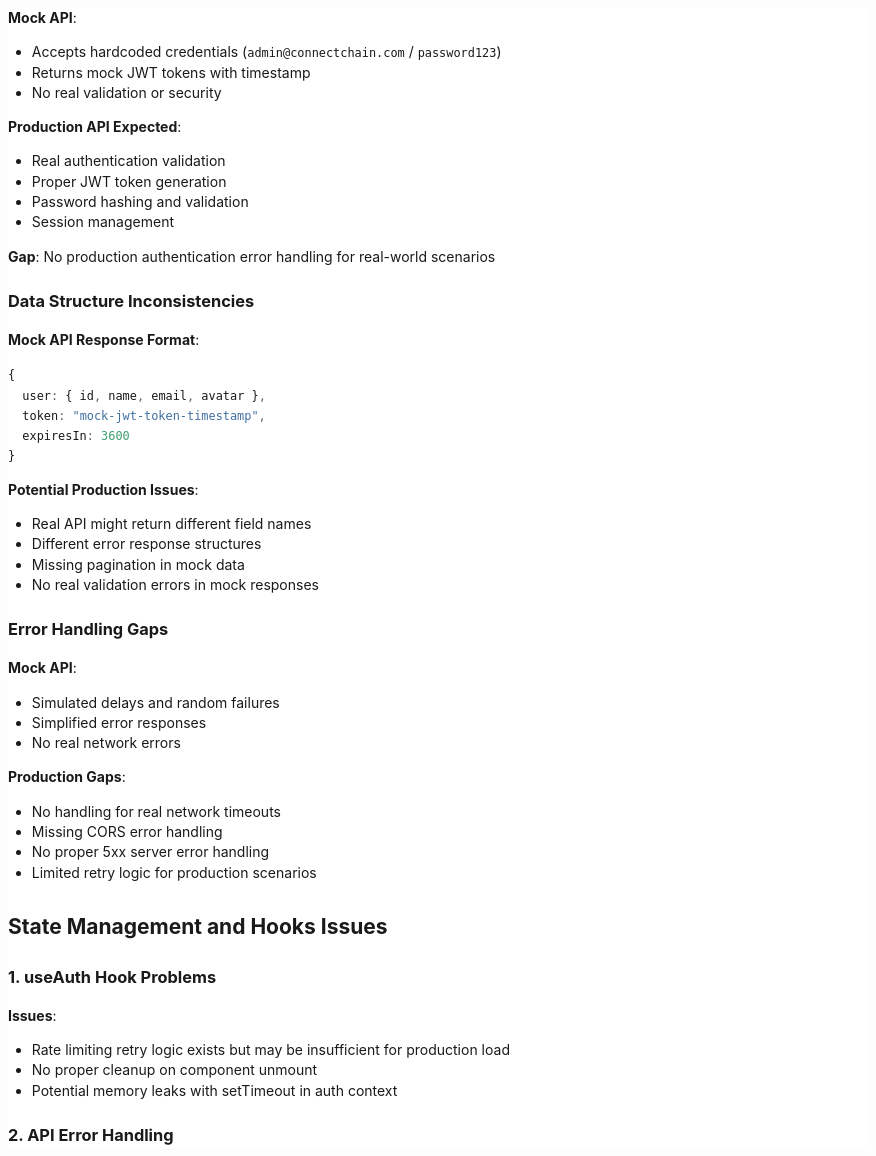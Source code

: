 **Mock API**:
- Accepts hardcoded credentials (`admin@connectchain.com` / `password123`)
- Returns mock JWT tokens with timestamp
- No real validation or security

**Production API Expected**:
- Real authentication validation
- Proper JWT token generation
- Password hashing and validation
- Session management

**Gap**: No production authentication error handling for real-world scenarios

### Data Structure Inconsistencies

**Mock API Response Format**:
```typescript
{
  user: { id, name, email, avatar },
  token: "mock-jwt-token-timestamp",
  expiresIn: 3600
}
```

**Potential Production Issues**:
- Real API might return different field names
- Different error response structures
- Missing pagination in mock data
- No real validation errors in mock responses

### Error Handling Gaps

**Mock API**:
- Simulated delays and random failures
- Simplified error responses
- No real network errors

**Production Gaps**:
- No handling for real network timeouts
- Missing CORS error handling
- No proper 5xx server error handling
- Limited retry logic for production scenarios

## State Management and Hooks Issues

### 1. **useAuth Hook Problems**

**Issues**:
- Rate limiting retry logic exists but may be insufficient for production load
- No proper cleanup on component unmount
- Potential memory leaks with setTimeout in auth context

### 2. **API Error Handling**

